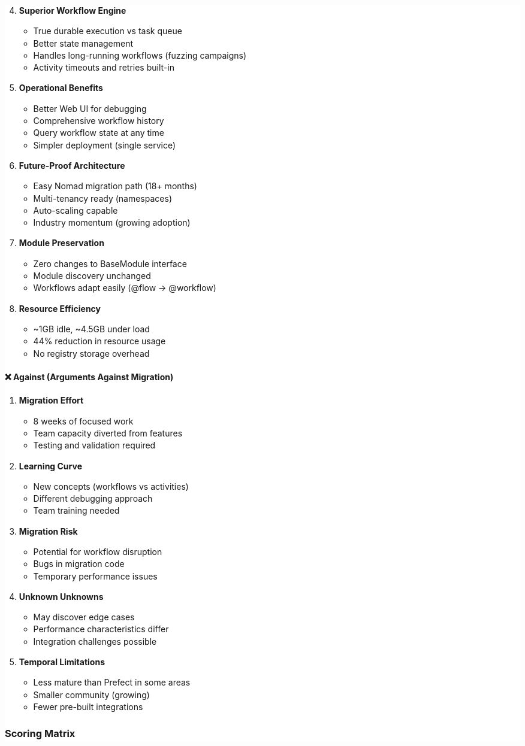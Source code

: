 4. **Superior Workflow Engine**
   - True durable execution vs task queue
   - Better state management
   - Handles long-running workflows (fuzzing campaigns)
   - Activity timeouts and retries built-in

5. **Operational Benefits**
   - Better Web UI for debugging
   - Comprehensive workflow history
   - Query workflow state at any time
   - Simpler deployment (single service)

6. **Future-Proof Architecture**
   - Easy Nomad migration path (18+ months)
   - Multi-tenancy ready (namespaces)
   - Auto-scaling capable
   - Industry momentum (growing adoption)

7. **Module Preservation**
   - Zero changes to BaseModule interface
   - Module discovery unchanged
   - Workflows adapt easily (@flow → @workflow)

8. **Resource Efficiency**
   - ~1GB idle, ~4.5GB under load
   - 44% reduction in resource usage
   - No registry storage overhead

#### ❌ Against (Arguments Against Migration)

1. **Migration Effort**
   - 8 weeks of focused work
   - Team capacity diverted from features
   - Testing and validation required

2. **Learning Curve**
   - New concepts (workflows vs activities)
   - Different debugging approach
   - Team training needed

3. **Migration Risk**
   - Potential for workflow disruption
   - Bugs in migration code
   - Temporary performance issues

4. **Unknown Unknowns**
   - May discover edge cases
   - Performance characteristics differ
   - Integration challenges possible

5. **Temporal Limitations**
   - Less mature than Prefect in some areas
   - Smaller community (growing)
   - Fewer pre-built integrations

### Scoring Matrix

